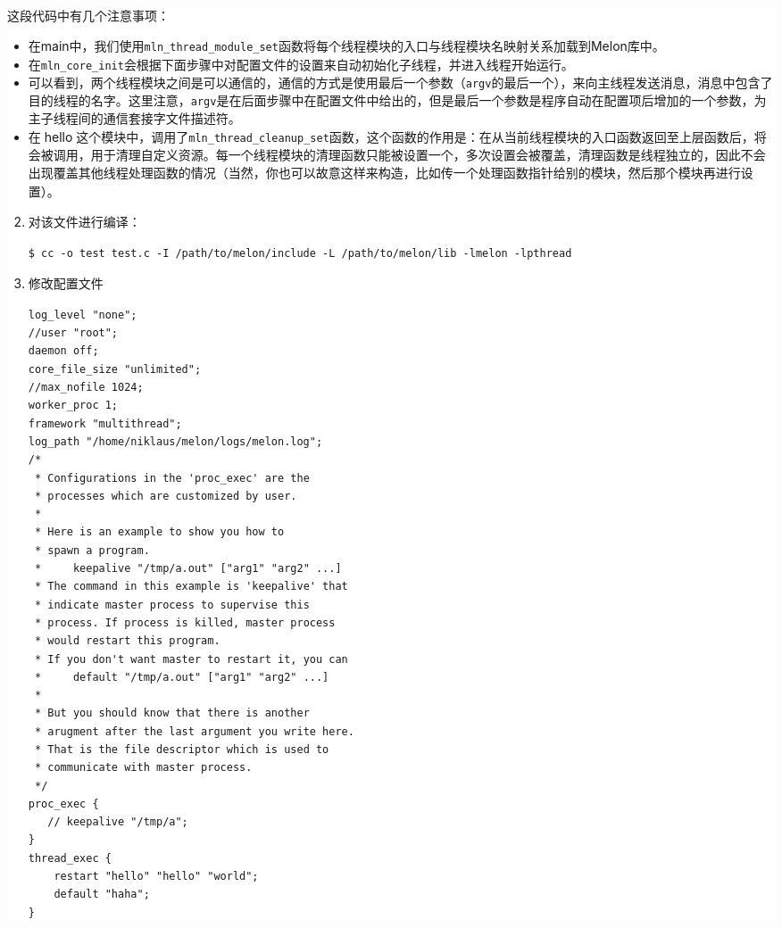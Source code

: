    这段代码中有几个注意事项：

   - 在main中，我们使用`mln_thread_module_set`函数将每个线程模块的入口与线程模块名映射关系加载到Melon库中。
   - 在`mln_core_init`会根据下面步骤中对配置文件的设置来自动初始化子线程，并进入线程开始运行。
   - 可以看到，两个线程模块之间是可以通信的，通信的方式是使用最后一个参数（`argv`的最后一个），来向主线程发送消息，消息中包含了目的线程的名字。这里注意，`argv`是在后面步骤中在配置文件中给出的，但是最后一个参数是程序自动在配置项后增加的一个参数，为主子线程间的通信套接字文件描述符。
   - 在 hello 这个模块中，调用了`mln_thread_cleanup_set`函数，这个函数的作用是：在从当前线程模块的入口函数返回至上层函数后，将会被调用，用于清理自定义资源。每一个线程模块的清理函数只能被设置一个，多次设置会被覆盖，清理函数是线程独立的，因此不会出现覆盖其他线程处理函数的情况（当然，你也可以故意这样来构造，比如传一个处理函数指针给别的模块，然后那个模块再进行设置）。


2. 对该文件进行编译：

   ```shell
   $ cc -o test test.c -I /path/to/melon/include -L /path/to/melon/lib -lmelon -lpthread
   ```

3. 修改配置文件

   ```
   log_level "none";
   //user "root";
   daemon off;
   core_file_size "unlimited";
   //max_nofile 1024;
   worker_proc 1;
   framework "multithread";
   log_path "/home/niklaus/melon/logs/melon.log";
   /*
    * Configurations in the 'proc_exec' are the
    * processes which are customized by user.
    *
    * Here is an example to show you how to
    * spawn a program.
    *     keepalive "/tmp/a.out" ["arg1" "arg2" ...]
    * The command in this example is 'keepalive' that
    * indicate master process to supervise this
    * process. If process is killed, master process
    * would restart this program.
    * If you don't want master to restart it, you can
    *     default "/tmp/a.out" ["arg1" "arg2" ...]
    *
    * But you should know that there is another
    * arugment after the last argument you write here.
    * That is the file descriptor which is used to
    * communicate with master process.
    */
   proc_exec {
      // keepalive "/tmp/a";
   }
   thread_exec {
       restart "hello" "hello" "world";
       default "haha";
   }
   ```
